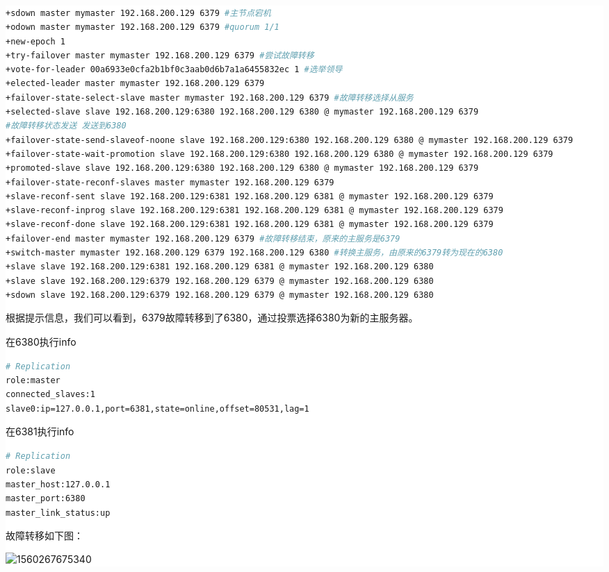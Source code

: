 ```bash
+sdown master mymaster 192.168.200.129 6379	#主节点宕机
+odown master mymaster 192.168.200.129 6379 #quorum 1/1 
+new-epoch 1
+try-failover master mymaster 192.168.200.129 6379 #尝试故障转移
+vote-for-leader 00a6933e0cfa2b1bf0c3aab0d6b7a1a6455832ec 1 #选举领导
+elected-leader master mymaster 192.168.200.129 6379
+failover-state-select-slave master mymaster 192.168.200.129 6379 #故障转移选择从服务
+selected-slave slave 192.168.200.129:6380 192.168.200.129 6380 @ mymaster 192.168.200.129 6379
#故障转移状态发送 发送到6380
+failover-state-send-slaveof-noone slave 192.168.200.129:6380 192.168.200.129 6380 @ mymaster 192.168.200.129 6379
+failover-state-wait-promotion slave 192.168.200.129:6380 192.168.200.129 6380 @ mymaster 192.168.200.129 6379
+promoted-slave slave 192.168.200.129:6380 192.168.200.129 6380 @ mymaster 192.168.200.129 6379
+failover-state-reconf-slaves master mymaster 192.168.200.129 6379
+slave-reconf-sent slave 192.168.200.129:6381 192.168.200.129 6381 @ mymaster 192.168.200.129 6379
+slave-reconf-inprog slave 192.168.200.129:6381 192.168.200.129 6381 @ mymaster 192.168.200.129 6379
+slave-reconf-done slave 192.168.200.129:6381 192.168.200.129 6381 @ mymaster 192.168.200.129 6379
+failover-end master mymaster 192.168.200.129 6379 #故障转移结束，原来的主服务是6379
+switch-master mymaster 192.168.200.129 6379 192.168.200.129 6380 #转换主服务，由原来的6379转为现在的6380
+slave slave 192.168.200.129:6381 192.168.200.129 6381 @ mymaster 192.168.200.129 6380
+slave slave 192.168.200.129:6379 192.168.200.129 6379 @ mymaster 192.168.200.129 6380
+sdown slave 192.168.200.129:6379 192.168.200.129 6379 @ mymaster 192.168.200.129 6380
```

根据提示信息，我们可以看到，6379故障转移到了6380，通过投票选择6380为新的主服务器。



在6380执行info

```bash
# Replication
role:master
connected_slaves:1
slave0:ip=127.0.0.1,port=6381,state=online,offset=80531,lag=1
```



在6381执行info

```bash
# Replication
role:slave
master_host:127.0.0.1
master_port:6380
master_link_status:up
```



故障转移如下图：

![1560267675340](assets/1560267675340.png)
